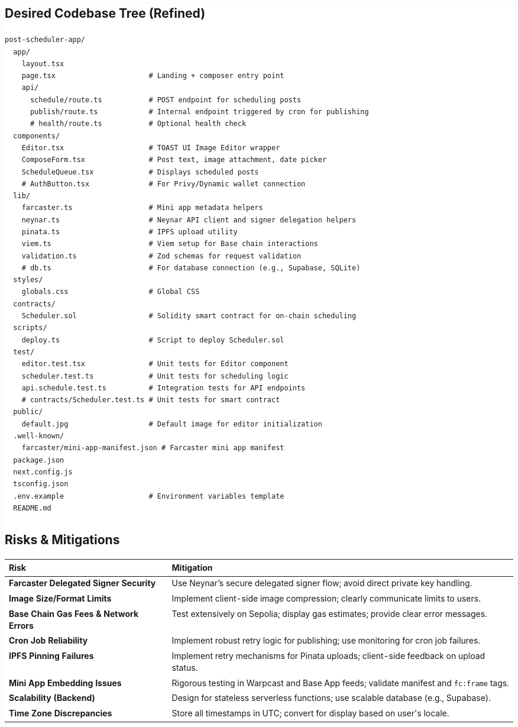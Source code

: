 ## Desired Codebase Tree (Refined)

```
post-scheduler-app/
  app/
    layout.tsx
    page.tsx                      # Landing + composer entry point
    api/
      schedule/route.ts           # POST endpoint for scheduling posts
      publish/route.ts            # Internal endpoint triggered by cron for publishing
      # health/route.ts           # Optional health check
  components/
    Editor.tsx                    # TOAST UI Image Editor wrapper
    ComposeForm.tsx               # Post text, image attachment, date picker
    ScheduleQueue.tsx             # Displays scheduled posts
    # AuthButton.tsx              # For Privy/Dynamic wallet connection
  lib/
    farcaster.ts                  # Mini app metadata helpers
    neynar.ts                     # Neynar API client and signer delegation helpers
    pinata.ts                     # IPFS upload utility
    viem.ts                       # Viem setup for Base chain interactions
    validation.ts                 # Zod schemas for request validation
    # db.ts                       # For database connection (e.g., Supabase, SQLite)
  styles/
    globals.css                   # Global CSS
  contracts/
    Scheduler.sol                 # Solidity smart contract for on-chain scheduling
  scripts/
    deploy.ts                     # Script to deploy Scheduler.sol
  test/
    editor.test.tsx               # Unit tests for Editor component
    scheduler.test.ts             # Unit tests for scheduling logic
    api.schedule.test.ts          # Integration tests for API endpoints
    # contracts/Scheduler.test.ts # Unit tests for smart contract
  public/
    default.jpg                   # Default image for editor initialization
  .well-known/
    farcaster/mini-app-manifest.json # Farcaster mini app manifest
  package.json
  next.config.js
  tsconfig.json
  .env.example                    # Environment variables template
  README.md
```

## Risks & Mitigations

| Risk                                     | Mitigation                                                                           |
| :--------------------------------------- | :----------------------------------------------------------------------------------- |
| **Farcaster Delegated Signer Security**  | Use Neynar’s secure delegated signer flow; avoid direct private key handling.        |
| **Image Size/Format Limits**             | Implement client-side image compression; clearly communicate limits to users.        |
| **Base Chain Gas Fees & Network Errors** | Test extensively on Sepolia; display gas estimates; provide clear error messages.    |
| **Cron Job Reliability**                 | Implement robust retry logic for publishing; use monitoring for cron job failures.   |
| **IPFS Pinning Failures**                | Implement retry mechanisms for Pinata uploads; client-side feedback on upload status. |
| **Mini App Embedding Issues**            | Rigorous testing in Warpcast and Base App feeds; validate manifest and `fc:frame` tags. |
| **Scalability (Backend)**                | Design for stateless serverless functions; use scalable database (e.g., Supabase).   |
| **Time Zone Discrepancies**              | Store all timestamps in UTC; convert for display based on user's locale.             |